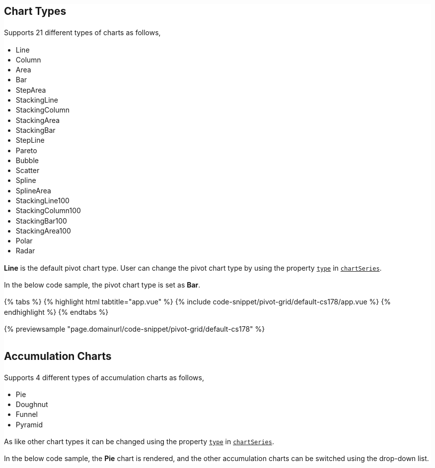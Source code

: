 ## Chart Types

Supports 21 different types of charts as follows,

* Line
* Column
* Area
* Bar
* StepArea
* StackingLine
* StackingColumn
* StackingArea
* StackingBar
* StepLine
* Pareto
* Bubble
* Scatter
* Spline
* SplineArea
* StackingLine100
* StackingColumn100
* StackingBar100
* StackingArea100
* Polar
* Radar

**Line** is the default pivot chart type. User can change the pivot chart type by using the property [`type`](https://ej2.syncfusion.com/vue/documentation/api/pivotview/pivotSeries/#type) in [`chartSeries`](https://ej2.syncfusion.com/vue/documentation/api/pivotview/pivotSeries/).

In the below code sample, the pivot chart type is set as **Bar**.

{% tabs %}
{% highlight html tabtitle="app.vue" %}
{% include code-snippet/pivot-grid/default-cs178/app.vue %}
{% endhighlight %}
{% endtabs %}
        
{% previewsample "page.domainurl/code-snippet/pivot-grid/default-cs178" %}

## Accumulation Charts

Supports 4 different types of accumulation charts as follows,

* Pie
* Doughnut
* Funnel
* Pyramid

As like other chart types it can be changed using the property [`type`](https://ej2.syncfusion.com/vue/documentation/api/pivotview/pivotSeriesModel/#type) in [`chartSeries`](https://ej2.syncfusion.com/vue/documentation/api/pivotview/pivotSeriesModel/).

In the below code sample, the **Pie** chart is rendered, and the other accumulation charts can be switched using the drop-down list.

